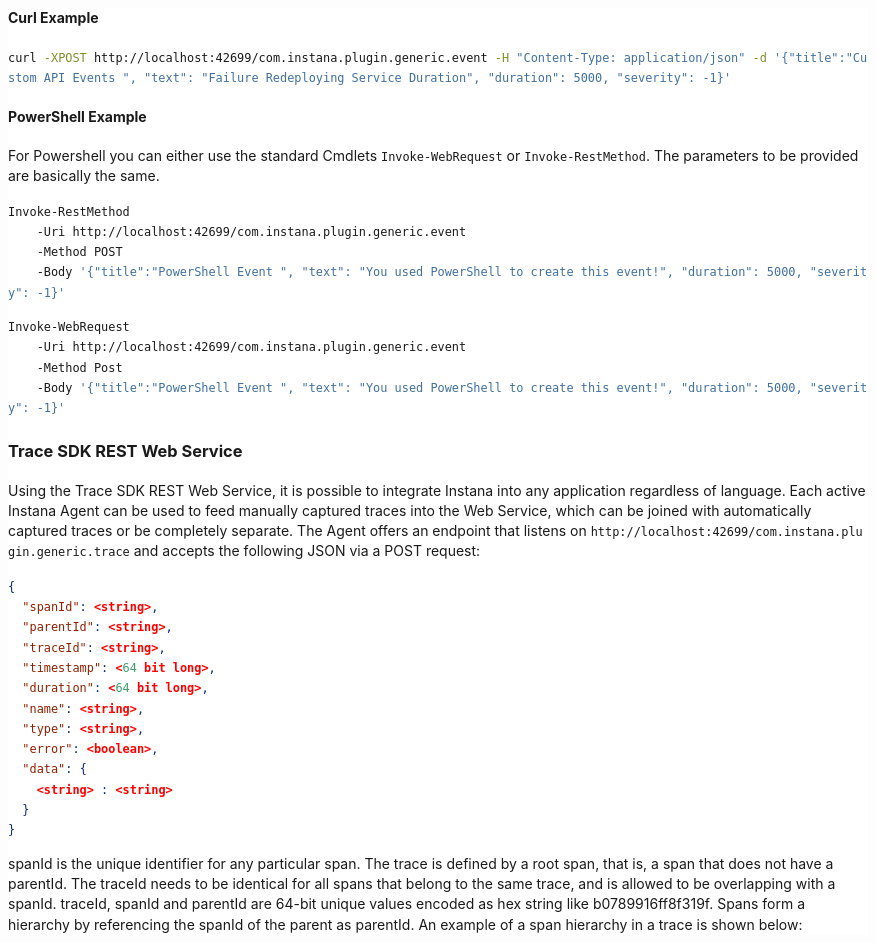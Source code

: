 #### Curl Example

```bash
curl -XPOST http://localhost:42699/com.instana.plugin.generic.event -H "Content-Type: application/json" -d '{"title":"Custom API Events ", "text": "Failure Redeploying Service Duration", "duration": 5000, "severity": -1}'
```

#### PowerShell Example

For Powershell you can either use the standard Cmdlets `Invoke-WebRequest` or `Invoke-RestMethod`. The parameters to be provided are basically the same.

```bash
Invoke-RestMethod
    -Uri http://localhost:42699/com.instana.plugin.generic.event
    -Method POST
    -Body '{"title":"PowerShell Event ", "text": "You used PowerShell to create this event!", "duration": 5000, "severity": -1}'
```

```bash
Invoke-WebRequest
    -Uri http://localhost:42699/com.instana.plugin.generic.event
    -Method Post
    -Body '{"title":"PowerShell Event ", "text": "You used PowerShell to create this event!", "duration": 5000, "severity": -1}'
```
### Trace SDK REST Web Service
Using the Trace SDK REST Web Service, it is possible to integrate Instana into any application regardless of language. Each active Instana Agent can be used to feed manually captured traces into the Web Service, which can be joined with automatically captured traces or be completely separate. The Agent offers an endpoint that listens on `http://localhost:42699/com.instana.plugin.generic.trace` and accepts the following JSON via a POST request:

```json
{
  "spanId": <string>,
  "parentId": <string>,
  "traceId": <string>,
  "timestamp": <64 bit long>,
  "duration": <64 bit long>,
  "name": <string>,
  "type": <string>,
  "error": <boolean>,
  "data": {
    <string> : <string>
  }
}
```

spanId is the unique identifier for any particular span. The trace is defined by a root span, that is, a span that does not have a parentId. The traceId needs to be identical for all spans that belong to the same trace, and is allowed to be overlapping with a spanId. traceId, spanId and parentId are 64-bit unique values encoded as hex string like b0789916ff8f319f. Spans form a hierarchy by referencing the spanId of the parent as parentId. An example of a span hierarchy in a trace is shown below:
